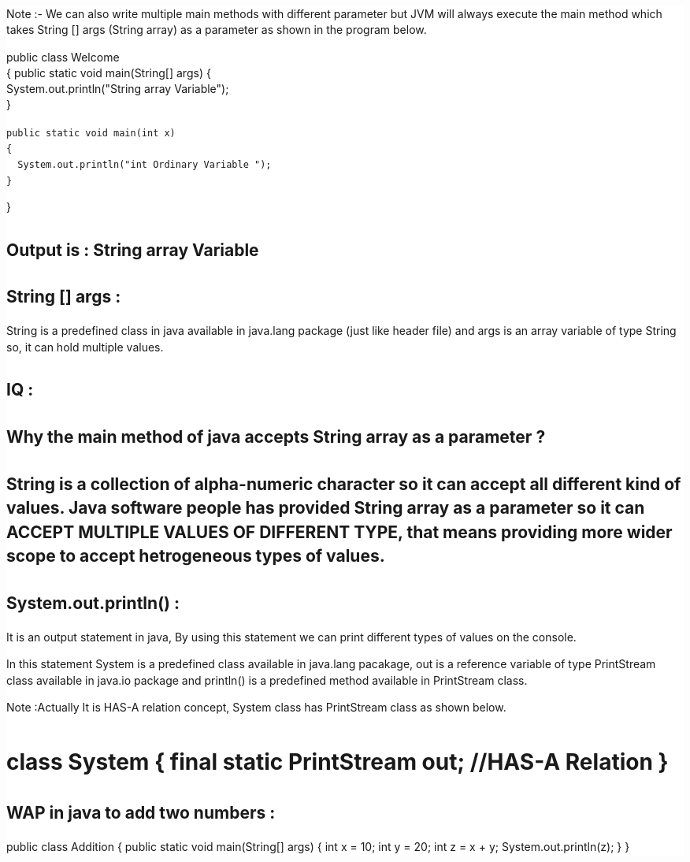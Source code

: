 Note :- We can also write multiple main methods with different parameter but JVM will always execute the main method which takes String [] args (String array) as a parameter as shown in the program below.

public class Welcome   
{
	public static void main(String[] args) 
	{	
	  System.out.println("String array Variable");	 
	}	

	public static void main(int x) 
	{	
	  System.out.println("int Ordinary Variable ");	  
	}	
}

Output is : String array Variable
-----------------------------------------------------------------
String [] args :    
----------------
String is a predefined class in java available in java.lang package (just like header file) and args is an array variable 
of type String so, it can hold multiple values.

IQ :
----
Why the main method of java accepts String array as a parameter ?
-----------------------------------------------------------------
String is a collection of alpha-numeric character so it can accept all different kind of values. Java software people has
provided String array as a parameter so it can ACCEPT MULTIPLE 
VALUES OF DIFFERENT TYPE, that means providing more wider scope to accept hetrogeneous types of values.
-----------------------------------------------------------------
System.out.println() :
----------------------
It is an output statement in java, By using this statement we can print different types of values on the console. 

In this statement System is a predefined class available in java.lang pacakage, out is a reference variable of type PrintStream class available in java.io package and println() is 
a predefined method available in PrintStream class.

Note :Actually It is HAS-A relation concept, System class has 
PrintStream class as shown below.

class System
{
  final static PrintStream out;  //HAS-A Relation
}
================================================================
WAP in java to add two numbers :
--------------------------------
public class Addition 
{
	public static void main(String[] args) 
	{
		int x = 10;
		int y = 20;
		int z = x + y;
		System.out.println(z);
	}
}
